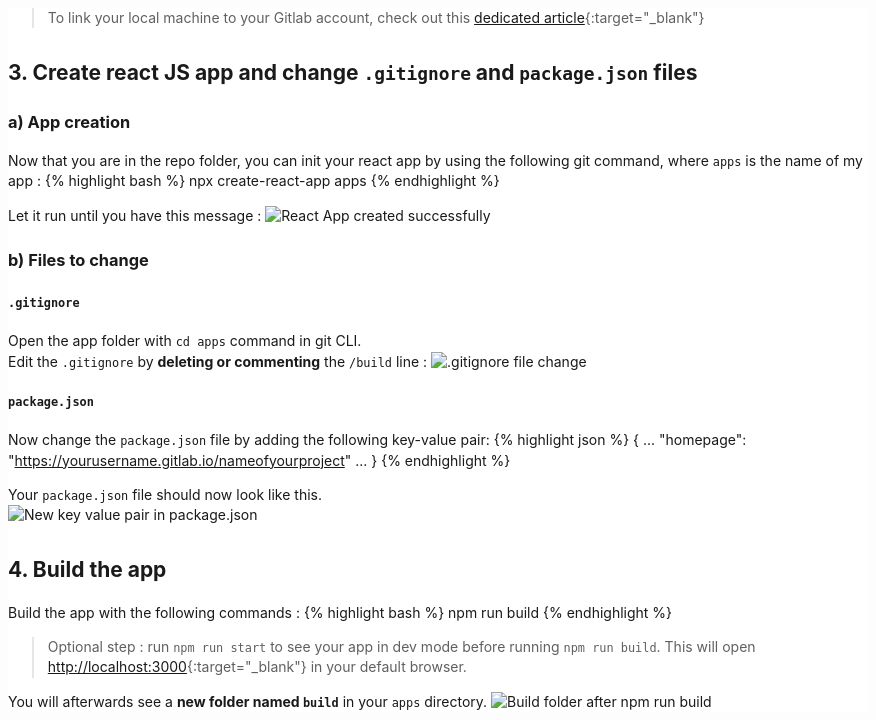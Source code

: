 > To link your local machine to your Gitlab account, check out this [dedicated article](/how-to-create-access-token-to-push-files-to-Github-or-Gitlab){:target="_blank"}

## 3. **Create react JS app and change `.gitignore` and `package.json` files**
### a) App creation
Now that you are in the repo folder, you can init your react app by using the following git command, where `apps` is the name of my app :
{% highlight bash %}
npx create-react-app apps
{% endhighlight %}

Let it run until you have this message :
![React App created successfully](../assets/img/2022-08-13/react-app-success.png)

### b) **Files to change**
#### `.gitignore`
Open the app folder with `cd apps` command in git CLI.   
Edit the `.gitignore` by **deleting or commenting** the `/build` line :
![.gitignore file change](../assets/img/2022-08-13/git-ignore-change.png)   


#### `package.json`
Now change the `package.json` file by adding the following key-value pair:
{% highlight json %}
{
...
"homepage": "https://yourusername.gitlab.io/nameofyourproject"
...
}
{% endhighlight %}

Your `package.json` file should now look like this.   
![New key value pair in package.json](../assets/img/2022-08-13/homepage-package-json.png)


## 4. Build the app
Build the app with the following commands :
{% highlight bash %}
npm run build
{% endhighlight %}

> Optional step : run `npm run start` to see your app in dev mode before running `npm run build`. This will open [http://localhost:3000](http://localhost:3000){:target="_blank"} in your default browser.

You will afterwards see a **new folder named `build`** in your `apps` directory.
![Build folder after npm run build](../assets/img/2022-08-13/build-folder.png)
